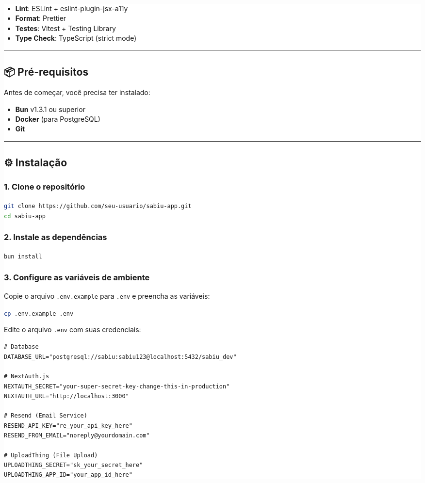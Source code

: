 - **Lint**: ESLint + eslint-plugin-jsx-a11y
- **Format**: Prettier
- **Testes**: Vitest + Testing Library
- **Type Check**: TypeScript (strict mode)

---

## 📦 Pré-requisitos

Antes de começar, você precisa ter instalado:

- **Bun** v1.3.1 ou superior
- **Docker** (para PostgreSQL)
- **Git**

---

## ⚙️ Instalação

### 1. Clone o repositório

```bash
git clone https://github.com/seu-usuario/sabiu-app.git
cd sabiu-app
```

### 2. Instale as dependências

```bash
bun install
```

### 3. Configure as variáveis de ambiente

Copie o arquivo `.env.example` para `.env` e preencha as variáveis:

```bash
cp .env.example .env
```

Edite o arquivo `.env` com suas credenciais:

```env
# Database
DATABASE_URL="postgresql://sabiu:sabiu123@localhost:5432/sabiu_dev"

# NextAuth.js
NEXTAUTH_SECRET="your-super-secret-key-change-this-in-production"
NEXTAUTH_URL="http://localhost:3000"

# Resend (Email Service)
RESEND_API_KEY="re_your_api_key_here"
RESEND_FROM_EMAIL="noreply@yourdomain.com"

# UploadThing (File Upload)
UPLOADTHING_SECRET="sk_your_secret_here"
UPLOADTHING_APP_ID="your_app_id_here"
```
